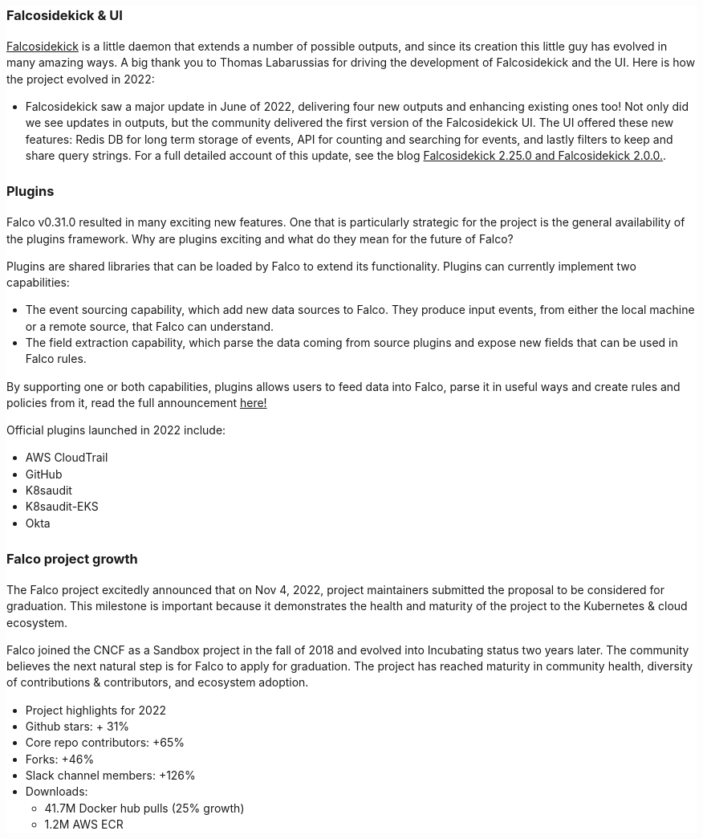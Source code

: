 ### Falcosidekick & UI
[Falcosidekick](https://github.com/falcosecurity/falcosidekick) is a little daemon that extends a number of possible outputs, and since its creation this little guy has evolved in many amazing ways. A big thank you to Thomas Labarussias for driving the development of Falcosidekick and the UI. Here is how the project evolved in 2022: 

- Falcosidekick saw a major update in June of 2022, delivering four new outputs and enhancing existing ones too! Not only did we see updates in outputs, but the community delivered the first version of the Falcosidekick UI. The UI offered these new features: Redis DB for long term storage of events, API for counting and searching for events, and lastly filters to keep and share query strings. For a full detailed account of this update, see the blog [Falcosidekick 2.25.0 and Falcosidekick 2.0.0.](https://falco.org/blog/falcosidekick-2-25-0-falco-2-0-0/).


### Plugins 
Falco v0.31.0 resulted in many exciting new features. One that is particularly strategic for the project is the general availability of the plugins framework. Why are plugins exciting and what do they mean for the future of Falco? 

Plugins are shared libraries that can be loaded by Falco to extend its functionality. Plugins can currently implement two capabilities:

- The event sourcing capability, which add new data sources to Falco. They produce input events, from either the local machine or a remote source, that Falco can understand.
- The field extraction capability, which parse the data coming from source plugins and expose new fields that can be used in Falco rules.

By supporting one or both capabilities, plugins allows users to feed data into Falco, parse it in useful ways and create rules and policies from it, read the full announcement [here!](https://falco.org/blog/falco-announcing-plugins/) 

Official plugins launched in 2022 include: 
- AWS CloudTrail
- GitHub
- K8saudit
- K8saudit-EKS
- Okta

### Falco project growth
The Falco project excitedly announced that on Nov 4, 2022, project maintainers submitted the proposal to be considered for graduation. This milestone is important because it demonstrates the health and maturity of the project to the Kubernetes & cloud ecosystem.

Falco joined the CNCF as a Sandbox project in the fall of 2018 and evolved into Incubating status two years later. The community believes the next natural step is for Falco to apply for graduation. The project has reached maturity in community health, diversity of contributions & contributors, and ecosystem adoption.

- Project highlights for 2022
- Github stars: + 31%
- Core repo contributors: +65%
- Forks: +46%
- Slack channel members: +126%
- Downloads:
  - 41.7M Docker hub pulls (25% growth)
  - 1.2M AWS ECR
